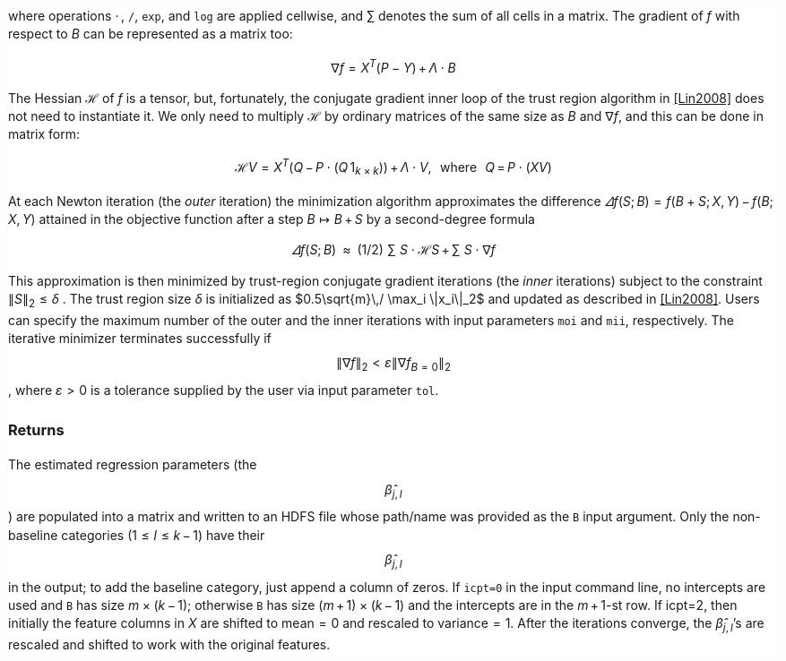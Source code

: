 where operations $\cdot\,$, `/`, `exp`, and `log` are applied
cellwise, and $\textstyle\sum$ denotes the sum of all cells in a matrix.
The gradient of $f$ with respect to $B$ can be represented as a matrix
too:

$$\nabla f \,\,=\,\, X^T (P - Y) \,+\, \Lambda \cdot B$$

The Hessian $\mathcal{H}$ of $f$ is a tensor, but, fortunately, the
conjugate gradient inner loop of the trust region algorithm
in [[Lin2008]](algorithms-bibliography.html)
does not need to instantiate it. We only need to
multiply $\mathcal{H}$ by ordinary matrices of the same size as $B$ and
$\nabla f$, and this can be done in matrix form:

$$\mathcal{H}V \,\,=\,\, X^T \big( Q \,-\, P \cdot (Q\,1_{k\times k}) \big) \,+\,
\Lambda \cdot V, \,\,\,\,\textrm{where}\,\,\,\,Q \,=\, P \cdot (XV)$$

At each Newton iteration (the *outer* iteration) the minimization algorithm
approximates the difference
$\varDelta f(S; B) = f(B + S; X, Y) \,-\, f(B; X, Y)$ attained in the
objective function after a step $B \mapsto B\,{+}\,S$ by a second-degree
formula

$$\varDelta f(S; B) \,\,\,\approx\,\,\, (1/2)\,\,{\textstyle\sum}\,\,S \cdot \mathcal{H}S
 \,+\, {\textstyle\sum}\,\,S\cdot \nabla f$$
 
This approximation is then
minimized by trust-region conjugate gradient iterations (the *inner*
iterations) subject to the constraint
$\|S\|_2 \leq \delta$
. The trust
region size $\delta$ is initialized as
$0.5\sqrt{m}\,/ \max_i \|x_i\|_2$
and updated as described
in [[Lin2008]](algorithms-bibliography.html).
Users can specify the maximum number of the outer
and the inner iterations with input parameters `moi` and
`mii`, respectively. The iterative minimizer terminates
successfully if
$$\|\nabla f\|_2 < \varepsilon \|\nabla f_{B=0} \|_2$$
, where ${\varepsilon}> 0$ is a tolerance supplied by the user via input
parameter `tol`.


### Returns

The estimated regression parameters (the
$$\hat{\beta}_{j, l}$$)
are
populated into a matrix and written to an HDFS file whose path/name was
provided as the `B` input argument. Only the non-baseline
categories ($1\leq l \leq k\,{-}\,1$) have their 
$$\hat{\beta}_{j, l}$$
in the output; to add the baseline category, just append a column of zeros.
If `icpt=0` in the input command line, no intercepts are used
and `B` has size 
$m\times (k\,{-}\,1)$; otherwise
`B` has size 
$(m\,{+}\,1)\times (k\,{-}\,1)$
and the
intercepts are in the 
$m\,{+}\,1$-st row. If icpt=2, then
initially the feature columns in $X$ are shifted to mean${} = 0$ and
rescaled to variance${} = 1$. After the iterations converge, the
$\hat{\beta}_{j, l}$’s are rescaled and shifted to work with the
original features.

